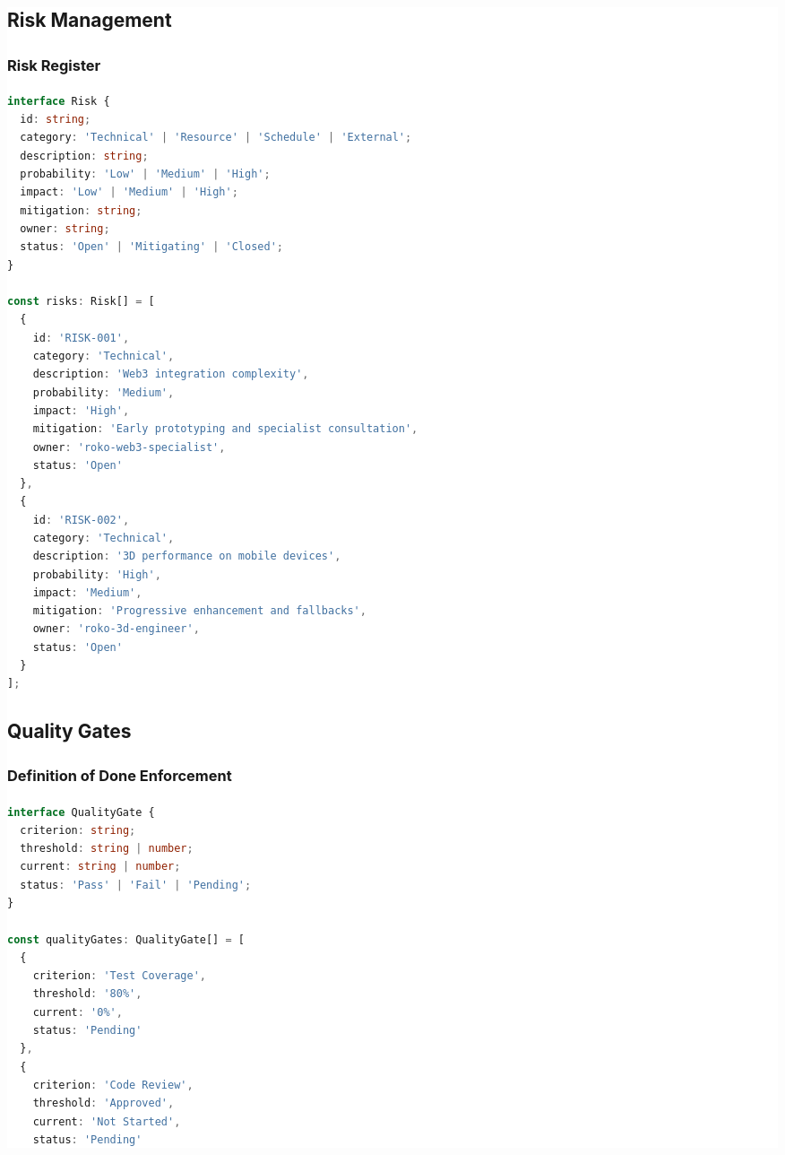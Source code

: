 ## Risk Management

### Risk Register
```typescript
interface Risk {
  id: string;
  category: 'Technical' | 'Resource' | 'Schedule' | 'External';
  description: string;
  probability: 'Low' | 'Medium' | 'High';
  impact: 'Low' | 'Medium' | 'High';
  mitigation: string;
  owner: string;
  status: 'Open' | 'Mitigating' | 'Closed';
}

const risks: Risk[] = [
  {
    id: 'RISK-001',
    category: 'Technical',
    description: 'Web3 integration complexity',
    probability: 'Medium',
    impact: 'High',
    mitigation: 'Early prototyping and specialist consultation',
    owner: 'roko-web3-specialist',
    status: 'Open'
  },
  {
    id: 'RISK-002',
    category: 'Technical',
    description: '3D performance on mobile devices',
    probability: 'High',
    impact: 'Medium',
    mitigation: 'Progressive enhancement and fallbacks',
    owner: 'roko-3d-engineer',
    status: 'Open'
  }
];
```

## Quality Gates

### Definition of Done Enforcement
```typescript
interface QualityGate {
  criterion: string;
  threshold: string | number;
  current: string | number;
  status: 'Pass' | 'Fail' | 'Pending';
}

const qualityGates: QualityGate[] = [
  {
    criterion: 'Test Coverage',
    threshold: '80%',
    current: '0%',
    status: 'Pending'
  },
  {
    criterion: 'Code Review',
    threshold: 'Approved',
    current: 'Not Started',
    status: 'Pending'
```